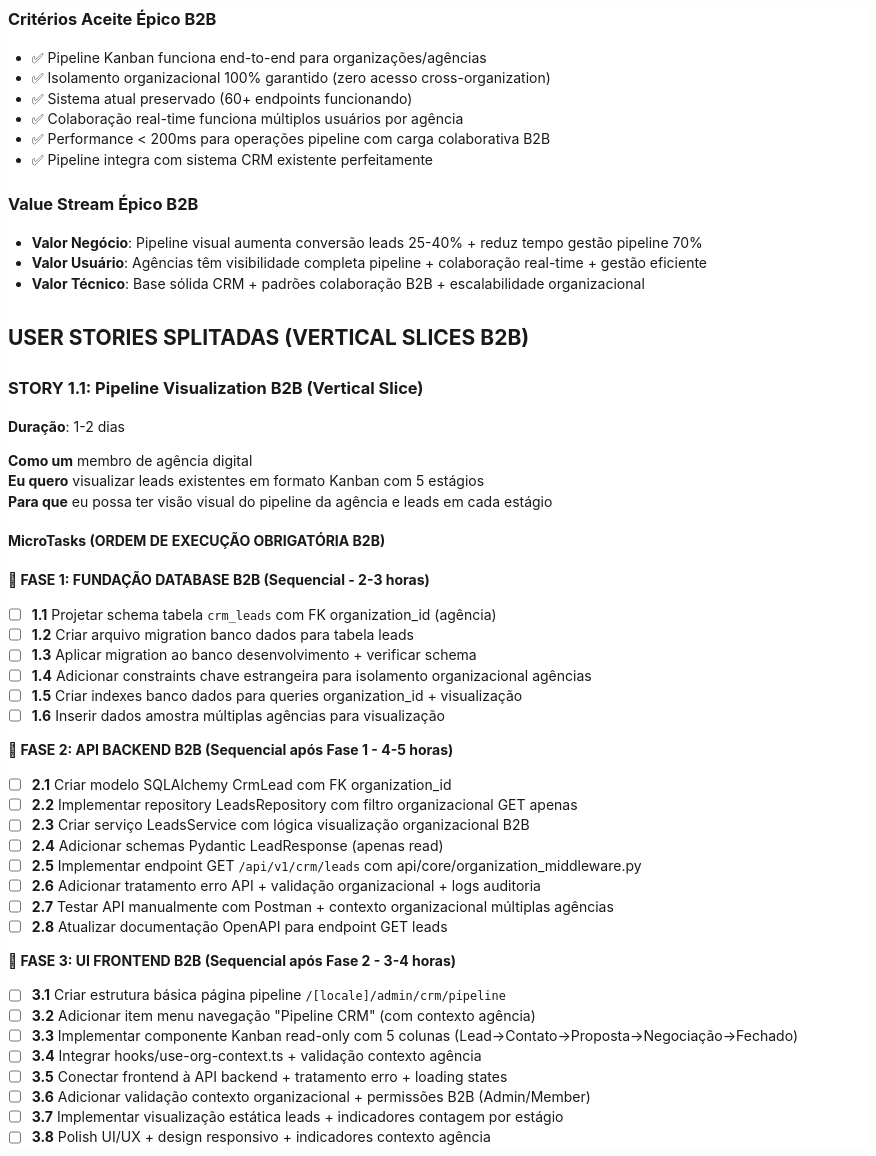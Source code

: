 ### **Critérios Aceite Épico B2B**

- ✅ Pipeline Kanban funciona end-to-end para organizações/agências
- ✅ Isolamento organizacional 100% garantido (zero acesso cross-organization)  
- ✅ Sistema atual preservado (60+ endpoints funcionando)
- ✅ Colaboração real-time funciona múltiplos usuários por agência
- ✅ Performance < 200ms para operações pipeline com carga colaborativa B2B
- ✅ Pipeline integra com sistema CRM existente perfeitamente

### **Value Stream Épico B2B**

- **Valor Negócio**: Pipeline visual aumenta conversão leads 25-40% + reduz tempo gestão pipeline 70%
- **Valor Usuário**: Agências têm visibilidade completa pipeline + colaboração real-time + gestão eficiente
- **Valor Técnico**: Base sólida CRM + padrões colaboração B2B + escalabilidade organizacional

## **USER STORIES SPLITADAS (VERTICAL SLICES B2B)**

### **STORY 1.1: Pipeline Visualization B2B (Vertical Slice)**

**Duração**: 1-2 dias

**Como um** membro de agência digital  
**Eu quero** visualizar leads existentes em formato Kanban com 5 estágios  
**Para que** eu possa ter visão visual do pipeline da agência e leads em cada estágio

#### **MicroTasks (ORDEM DE EXECUÇÃO OBRIGATÓRIA B2B)**

**🥇 FASE 1: FUNDAÇÃO DATABASE B2B (Sequencial - 2-3 horas)**

- [ ] **1.1** Projetar schema tabela `crm_leads` com FK organization_id (agência)
- [ ] **1.2** Criar arquivo migration banco dados para tabela leads
- [ ] **1.3** Aplicar migration ao banco desenvolvimento + verificar schema
- [ ] **1.4** Adicionar constraints chave estrangeira para isolamento organizacional agências
- [ ] **1.5** Criar indexes banco dados para queries organization_id + visualização
- [ ] **1.6** Inserir dados amostra múltiplas agências para visualização

**🥇 FASE 2: API BACKEND B2B (Sequencial após Fase 1 - 4-5 horas)**

- [ ] **2.1** Criar modelo SQLAlchemy CrmLead com FK organization_id
- [ ] **2.2** Implementar repository LeadsRepository com filtro organizacional GET apenas
- [ ] **2.3** Criar serviço LeadsService com lógica visualização organizacional B2B
- [ ] **2.4** Adicionar schemas Pydantic LeadResponse (apenas read)
- [ ] **2.5** Implementar endpoint GET `/api/v1/crm/leads` com api/core/organization_middleware.py
- [ ] **2.6** Adicionar tratamento erro API + validação organizacional + logs auditoria
- [ ] **2.7** Testar API manualmente com Postman + contexto organizacional múltiplas agências
- [ ] **2.8** Atualizar documentação OpenAPI para endpoint GET leads

**🥇 FASE 3: UI FRONTEND B2B (Sequencial após Fase 2 - 3-4 horas)**

- [ ] **3.1** Criar estrutura básica página pipeline `/[locale]/admin/crm/pipeline`
- [ ] **3.2** Adicionar item menu navegação "Pipeline CRM" (com contexto agência)
- [ ] **3.3** Implementar componente Kanban read-only com 5 colunas (Lead→Contato→Proposta→Negociação→Fechado)
- [ ] **3.4** Integrar hooks/use-org-context.ts + validação contexto agência
- [ ] **3.5** Conectar frontend à API backend + tratamento erro + loading states
- [ ] **3.6** Adicionar validação contexto organizacional + permissões B2B (Admin/Member)
- [ ] **3.7** Implementar visualização estática leads + indicadores contagem por estágio
- [ ] **3.8** Polish UI/UX + design responsivo + indicadores contexto agência
